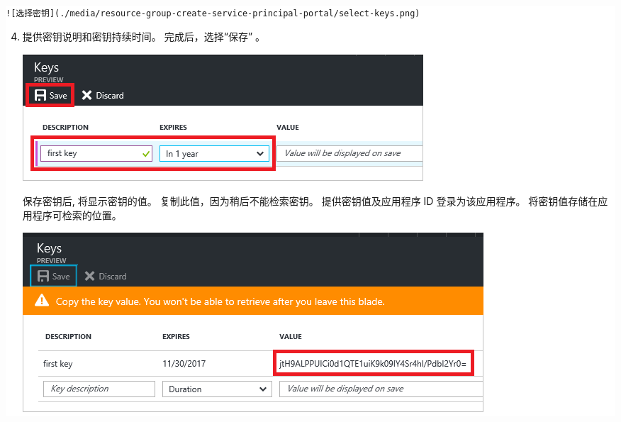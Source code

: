     ![选择密钥](./media/resource-group-create-service-principal-portal/select-keys.png)
4. 提供密钥说明和密钥持续时间。 完成后，选择“保存” 。

    ![保存密钥](./media/resource-group-create-service-principal-portal/save-key.png)

    保存密钥后, 将显示密钥的值。 复制此值，因为稍后不能检索密钥。 提供密钥值及应用程序 ID 登录为该应用程序。 将密钥值存储在应用程序可检索的位置。

    ![保存的密钥](./media/resource-group-create-service-principal-portal/copy-key.png)
